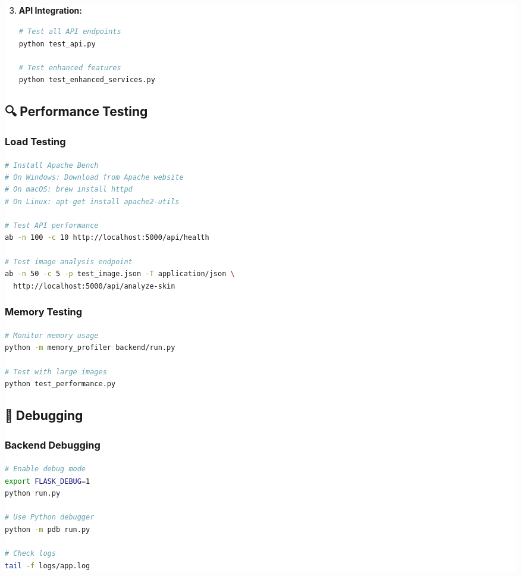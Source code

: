 3. **API Integration:**
   ```bash
   # Test all API endpoints
   python test_api.py
   
   # Test enhanced features
   python test_enhanced_services.py
   ```

## 🔍 Performance Testing

### Load Testing

```bash
# Install Apache Bench
# On Windows: Download from Apache website
# On macOS: brew install httpd
# On Linux: apt-get install apache2-utils

# Test API performance
ab -n 100 -c 10 http://localhost:5000/api/health

# Test image analysis endpoint
ab -n 50 -c 5 -p test_image.json -T application/json \
  http://localhost:5000/api/analyze-skin
```

### Memory Testing

```bash
# Monitor memory usage
python -m memory_profiler backend/run.py

# Test with large images
python test_performance.py
```

## 🐛 Debugging

### Backend Debugging

```bash
# Enable debug mode
export FLASK_DEBUG=1
python run.py

# Use Python debugger
python -m pdb run.py

# Check logs
tail -f logs/app.log
```
